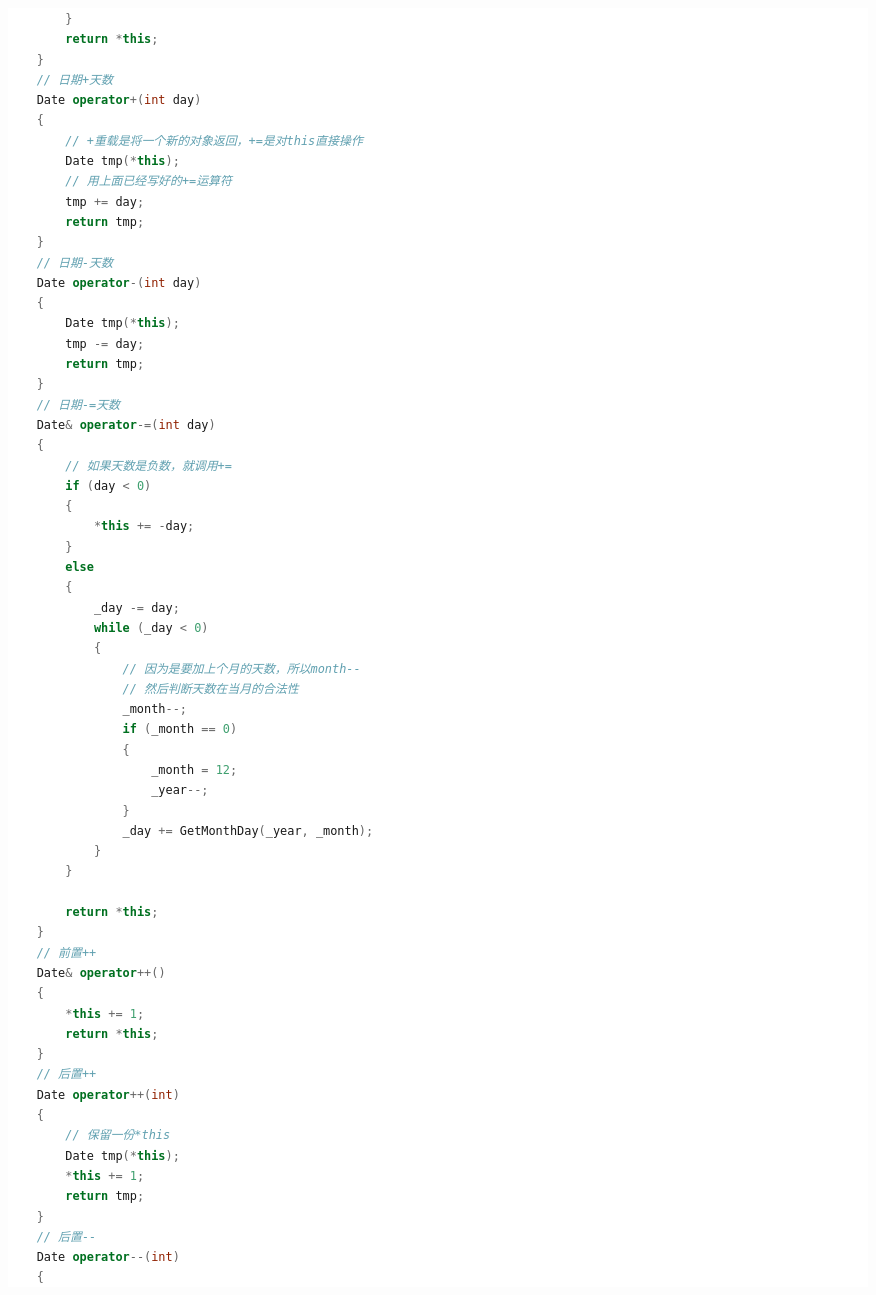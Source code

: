 ```cpp
		}
		return *this;
	}
	// 日期+天数
	Date operator+(int day)
	{
		// +重载是将一个新的对象返回，+=是对this直接操作
		Date tmp(*this);
		// 用上面已经写好的+=运算符
		tmp += day;
		return tmp;
	}
	// 日期-天数
	Date operator-(int day)
	{
		Date tmp(*this);
		tmp -= day;
		return tmp;
	}
	// 日期-=天数
	Date& operator-=(int day)
	{
		// 如果天数是负数，就调用+=
		if (day < 0)
		{
			*this += -day;
		}
		else
		{
			_day -= day;
			while (_day < 0)
			{
				// 因为是要加上个月的天数，所以month--
				// 然后判断天数在当月的合法性
				_month--;
				if (_month == 0)
				{
					_month = 12;
					_year--;
				}
				_day += GetMonthDay(_year, _month);
			}
		}

		return *this;
	}
	// 前置++
	Date& operator++()
	{
		*this += 1;
		return *this;
	}
	// 后置++
	Date operator++(int) 
	{
		// 保留一份*this
		Date tmp(*this);
		*this += 1;
		return tmp;
	}
	// 后置--
	Date operator--(int) 
	{
```